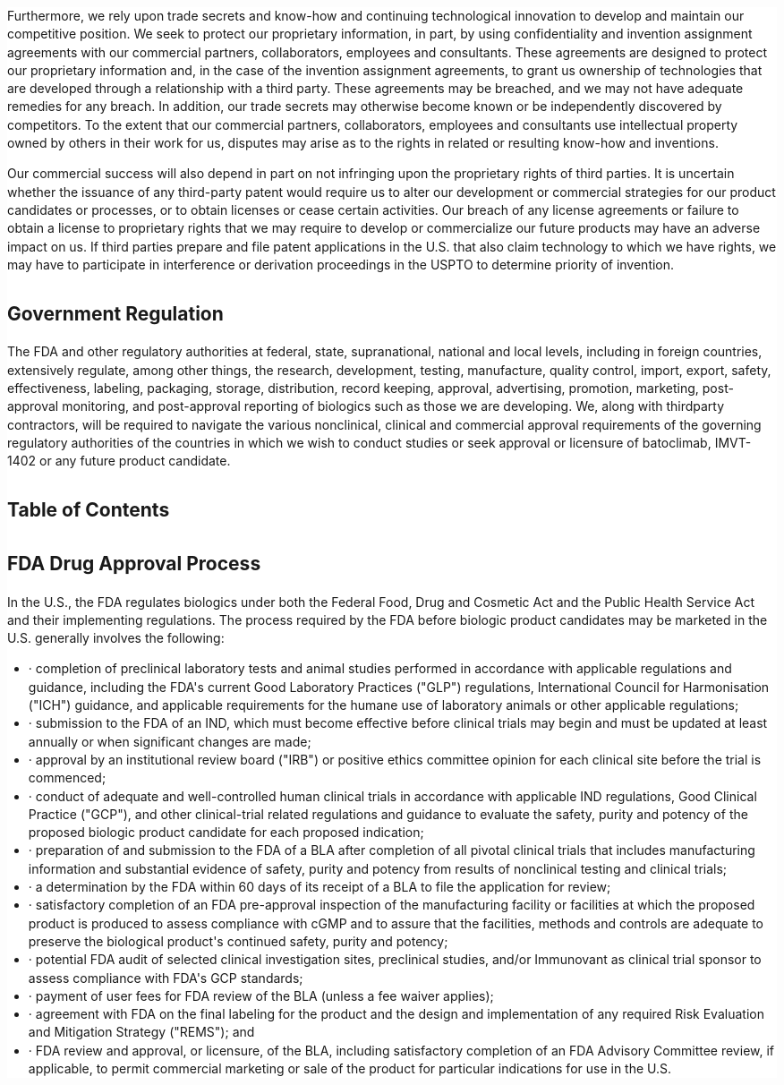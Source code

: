 <p>Furthermore, we rely upon trade secrets and know-how and continuing technological innovation to develop and maintain our competitive position. We seek to protect our proprietary information, in part, by using confidentiality and invention assignment agreements with our commercial partners, collaborators, employees and consultants. These agreements are designed to protect our proprietary information and, in the case of the invention assignment agreements, to grant us ownership of technologies that are developed through a relationship with a third party. These agreements may be breached, and we may not have adequate remedies for any breach. In addition, our trade secrets may otherwise become known or be independently discovered by competitors. To the extent that our commercial partners, collaborators, employees and consultants use intellectual property owned by others in their work for us, disputes may arise as to the rights in related or resulting know-how and inventions.</p>
<p>Our commercial success will also depend in part on not infringing upon the proprietary rights of third parties. It is uncertain whether the issuance of any third-party patent would require us to alter our development or commercial strategies for our product candidates or processes, or to obtain licenses or cease certain activities. Our breach of any license agreements or failure to obtain a license to proprietary rights that we may require to develop or commercialize our future products may have an adverse impact on us. If third parties prepare and file patent applications in the U.S. that also claim technology to which we have rights, we may have to participate in interference or derivation proceedings in the USPTO to determine priority of invention.</p>
<h2>Government Regulation</h2>
<p>The FDA and other regulatory authorities at federal, state, supranational, national and local levels, including in foreign countries, extensively regulate, among other things, the research, development, testing, manufacture, quality control, import, export, safety, effectiveness, labeling, packaging, storage, distribution, record keeping, approval, advertising, promotion, marketing, post-approval monitoring, and post-approval reporting of biologics such as those we are developing. We, along with thirdparty contractors, will be required to navigate the various nonclinical, clinical and commercial approval requirements of the governing regulatory authorities of the countries in which we wish to conduct studies or seek approval or licensure of batoclimab, IMVT-1402 or any future product candidate.</p>
<h2>Table of Contents</h2>
<h2>FDA Drug Approval Process</h2>
<p>In the U.S., the FDA regulates biologics under both the Federal Food, Drug and Cosmetic Act and the Public Health Service Act and their implementing regulations. The process required by the FDA before biologic product candidates may be marketed in the U.S. generally involves the following:</p>
<ul>
<li>· completion of preclinical laboratory tests and animal studies performed in accordance with applicable regulations and guidance, including the FDA's current Good Laboratory Practices ("GLP") regulations, International Council for Harmonisation ("ICH") guidance, and applicable requirements for the humane use of laboratory animals or other applicable regulations;</li>
<li>· submission to the FDA of an IND, which must become effective before clinical trials may begin and must be updated at least annually or when significant changes are made;</li>
<li>· approval by an institutional review board ("IRB") or positive ethics committee opinion for each clinical site before the trial is commenced;</li>
<li>· conduct of adequate and well-controlled human clinical trials in accordance with applicable IND regulations, Good Clinical Practice ("GCP"), and other clinical-trial related regulations and guidance to evaluate the safety, purity and potency of the proposed biologic product candidate for each proposed indication;</li>
<li>· preparation of and submission to the FDA of a BLA after completion of all pivotal clinical trials that includes manufacturing information and substantial evidence of safety, purity and potency from results of nonclinical testing and clinical trials;</li>
<li>· a determination by the FDA within 60 days of its receipt of a BLA to file the application for review;</li>
<li>· satisfactory completion of an FDA pre-approval inspection of the manufacturing facility or facilities at which the proposed product is produced to assess compliance with cGMP and to assure that the facilities, methods and controls are adequate to preserve the biological product's continued safety, purity and potency;</li>
<li>· potential FDA audit of selected clinical investigation sites, preclinical studies, and/or Immunovant as clinical trial sponsor to assess compliance with FDA's GCP standards;</li>
<li>· payment of user fees for FDA review of the BLA (unless a fee waiver applies);</li>
<li>· agreement with FDA on the final labeling for the product and the design and implementation of any required Risk Evaluation and Mitigation Strategy ("REMS"); and</li>
<li>· FDA review and approval, or licensure, of the BLA, including satisfactory completion of an FDA Advisory Committee review, if applicable, to permit commercial marketing or sale of the product for particular indications for use in the U.S.</li>
</ul>